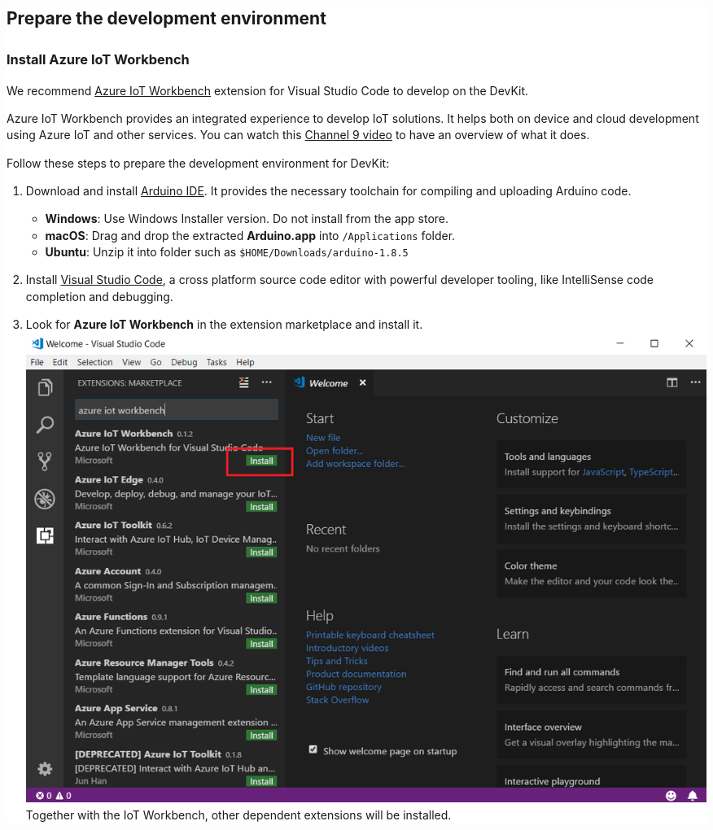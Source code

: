 ## Prepare the development environment

### Install Azure IoT Workbench

We recommend [Azure IoT Workbench](https://aka.ms/iot-workbench) extension for Visual Studio Code to develop on the DevKit.

Azure IoT Workbench provides an integrated experience to develop IoT solutions. It helps both on device and cloud development using Azure IoT and other services. You can watch this [Channel 9 video](https://channel9.msdn.com/Shows/Internet-of-Things-Show/IoT-Workbench-extension-for-VS-Code) to have an overview of what it does.

Follow these steps to prepare the development environment for DevKit:

1. Download and install [Arduino IDE](https://www.arduino.cc/en/Main/Software). It provides the necessary toolchain for compiling and uploading Arduino code.
    * **Windows**: Use Windows Installer version. Do not install from the app store.
    * **macOS**: Drag and drop the extracted **Arduino.app** into `/Applications` folder.
    * **Ubuntu**: Unzip it into folder such as `$HOME/Downloads/arduino-1.8.5`

2. Install [Visual Studio Code](https://code.visualstudio.com/), a cross platform source code editor with powerful developer tooling, like IntelliSense code completion and debugging.

3. Look for **Azure IoT Workbench** in the extension marketplace and install it.
    ![Install Azure IoT Workbench](media/iot-hub-arduino-devkit-az3166-get-started/getting-started/install-workbench.png)
    Together with the IoT Workbench, other dependent extensions will be installed.

